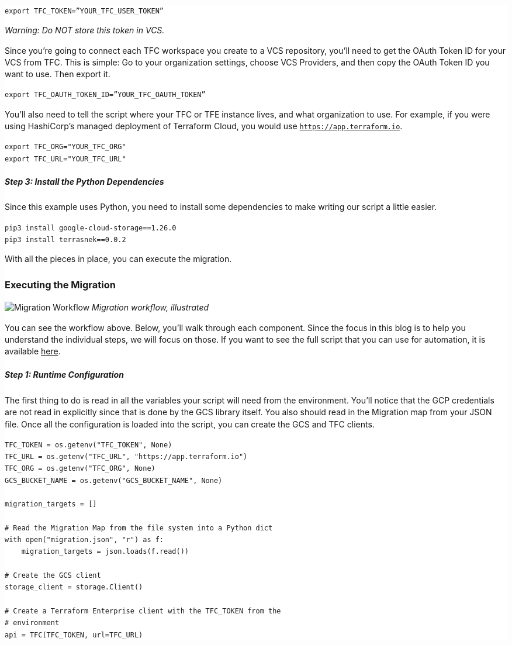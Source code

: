 ```
export TFC_TOKEN=”YOUR_TFC_USER_TOKEN”
```

_Warning: Do NOT store this token in VCS._

Since you’re going to connect each TFC workspace you create to a VCS repository, you’ll need to get the OAuth Token ID for your VCS from TFC. This is simple: Go to your organization settings, choose VCS Providers, and then copy the OAuth Token ID you want to use. Then export it.

```
export TFC_OAUTH_TOKEN_ID=”YOUR_TFC_OAUTH_TOKEN”
```

You’ll also need to tell the script where your TFC or TFE instance lives, and what organization to use. For example, if you were using HashiCorp’s managed deployment of Terraform Cloud, you would use [`https://app.terraform.io`](https://app.terraform.io).

```
export TFC_ORG="YOUR_TFC_ORG"
export TFC_URL="YOUR_TFC_URL"
```

##### Step 3: Install the Python Dependencies
Since this example uses Python, you need to install some dependencies to make writing our script a little easier.

```
pip3 install google-cloud-storage==1.26.0
pip3 install terrasnek==0.0.2
```

With all the pieces in place, you can execute the migration.

### Executing the Migration

![Migration Workflow](https://storage.googleapis.com/eklhad-web-public/images/migration-workflow.png)
_Migration workflow, illustrated_

You can see the workflow above. Below, you’ll walk through each component. Since the focus in this blog is to help you understand the individual steps, we will focus on those. If you want to see the full script that you can use for automation, it is available [here](https://github.com/dahlke/migrate-to-tfc/blob/master/main.py).

##### Step 1: Runtime Configuration
The first thing to do is read in all the variables your script will need from the environment. You’ll notice that the GCP credentials are not read in explicitly since that is done by the GCS library itself. You also should read in the Migration map from your JSON file. Once all the configuration is loaded into the script, you can create the GCS and TFC clients.

```
TFC_TOKEN = os.getenv("TFC_TOKEN", None)
TFC_URL = os.getenv("TFC_URL", "https://app.terraform.io")
TFC_ORG = os.getenv("TFC_ORG", None)
GCS_BUCKET_NAME = os.getenv("GCS_BUCKET_NAME", None)

migration_targets = []

# Read the Migration Map from the file system into a Python dict
with open("migration.json", "r") as f:
    migration_targets = json.loads(f.read())

# Create the GCS client
storage_client = storage.Client()

# Create a Terraform Enterprise client with the TFC_TOKEN from the
# environment
api = TFC(TFC_TOKEN, url=TFC_URL)

```
